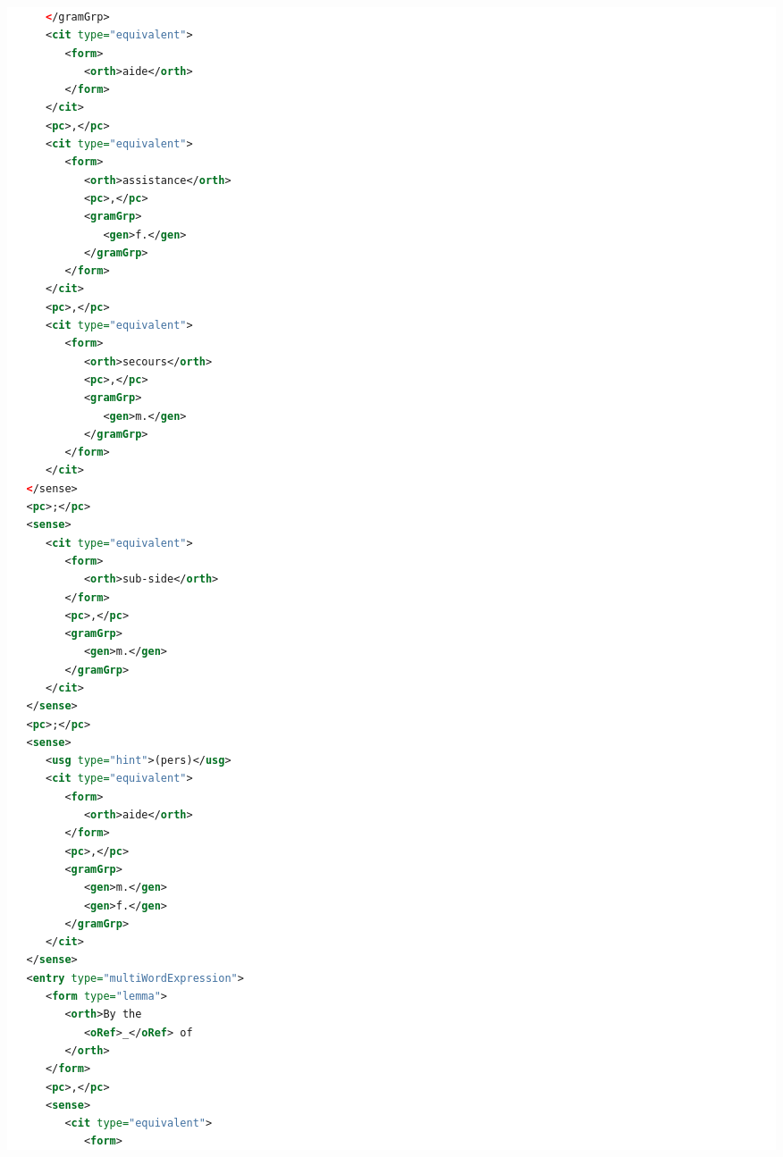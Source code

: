 ```xml
      </gramGrp>
      <cit type="equivalent">
         <form>
            <orth>aide</orth>
         </form>
      </cit>
      <pc>,</pc>
      <cit type="equivalent">
         <form>
            <orth>assistance</orth>
            <pc>,</pc>
            <gramGrp>
               <gen>f.</gen>
            </gramGrp>
         </form>
      </cit>
      <pc>,</pc>
      <cit type="equivalent">
         <form>
            <orth>secours</orth>
            <pc>,</pc>
            <gramGrp>
               <gen>m.</gen>
            </gramGrp>
         </form>
      </cit>
   </sense>
   <pc>;</pc>
   <sense>
      <cit type="equivalent">
         <form>
            <orth>sub-side</orth>
         </form>
         <pc>,</pc>
         <gramGrp>
            <gen>m.</gen>
         </gramGrp>
      </cit>
   </sense>
   <pc>;</pc>
   <sense>
      <usg type="hint">(pers)</usg>
      <cit type="equivalent">
         <form>
            <orth>aide</orth>
         </form>
         <pc>,</pc>
         <gramGrp>
            <gen>m.</gen>
            <gen>f.</gen>
         </gramGrp>
      </cit>
   </sense>
   <entry type="multiWordExpression">
      <form type="lemma">
         <orth>By the 
            <oRef>_</oRef> of
         </orth>
      </form>
      <pc>,</pc>
      <sense>
         <cit type="equivalent">
            <form>
```